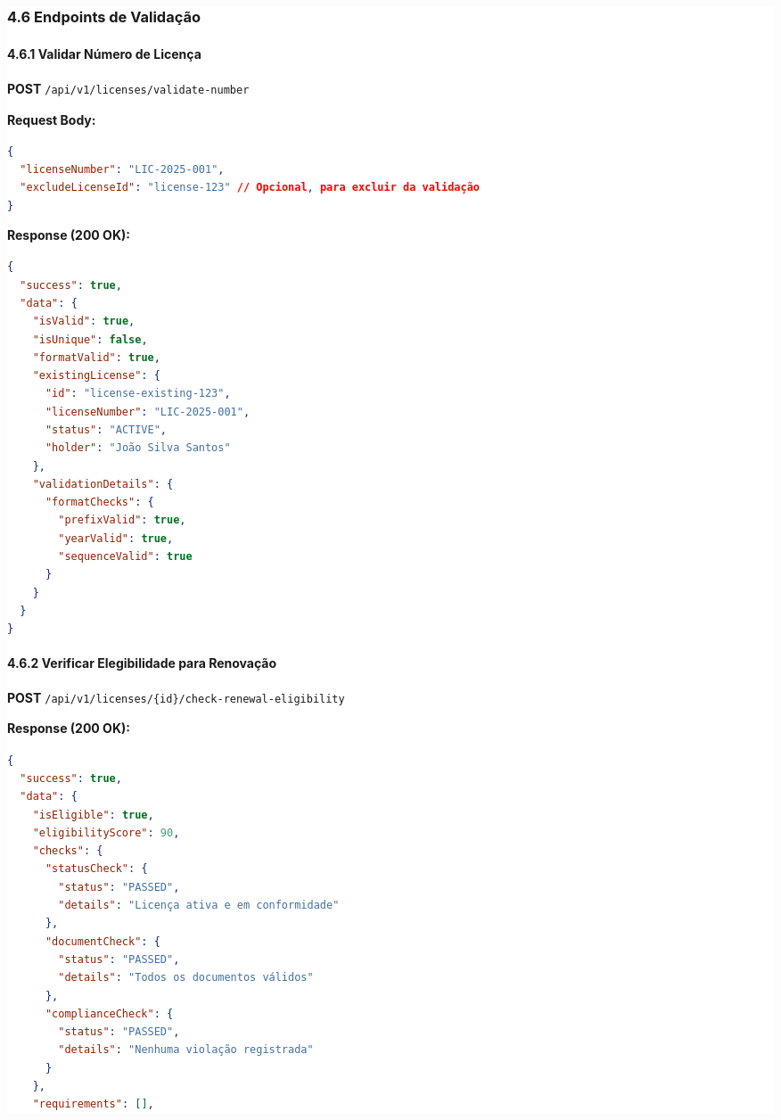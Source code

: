 ### 4.6 Endpoints de Validação

#### 4.6.1 Validar Número de Licença

**POST** `/api/v1/licenses/validate-number`

**Request Body:**

```json
{
  "licenseNumber": "LIC-2025-001",
  "excludeLicenseId": "license-123" // Opcional, para excluir da validação
}
```

**Response (200 OK):**

```json
{
  "success": true,
  "data": {
    "isValid": true,
    "isUnique": false,
    "formatValid": true,
    "existingLicense": {
      "id": "license-existing-123",
      "licenseNumber": "LIC-2025-001",
      "status": "ACTIVE",
      "holder": "João Silva Santos"
    },
    "validationDetails": {
      "formatChecks": {
        "prefixValid": true,
        "yearValid": true,
        "sequenceValid": true
      }
    }
  }
}
```

#### 4.6.2 Verificar Elegibilidade para Renovação

**POST** `/api/v1/licenses/{id}/check-renewal-eligibility`

**Response (200 OK):**

```json
{
  "success": true,
  "data": {
    "isEligible": true,
    "eligibilityScore": 90,
    "checks": {
      "statusCheck": {
        "status": "PASSED",
        "details": "Licença ativa e em conformidade"
      },
      "documentCheck": {
        "status": "PASSED",
        "details": "Todos os documentos válidos"
      },
      "complianceCheck": {
        "status": "PASSED",
        "details": "Nenhuma violação registrada"
      }
    },
    "requirements": [],
```
